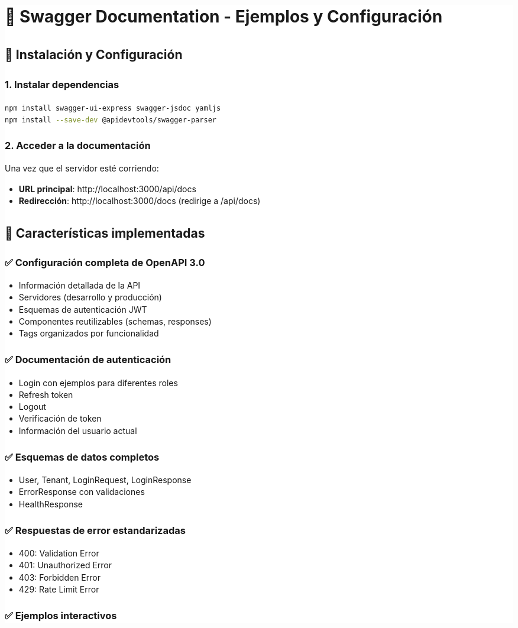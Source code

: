 # 📖 Swagger Documentation - Ejemplos y Configuración

## 🚀 Instalación y Configuración

### 1. Instalar dependencias

```bash
npm install swagger-ui-express swagger-jsdoc yamljs
npm install --save-dev @apidevtools/swagger-parser
```

### 2. Acceder a la documentación

Una vez que el servidor esté corriendo:

- **URL principal**: http://localhost:3000/api/docs
- **Redirección**: http://localhost:3000/docs (redirige a /api/docs)

## 🔧 Características implementadas

### ✅ Configuración completa de OpenAPI 3.0

- Información detallada de la API
- Servidores (desarrollo y producción)
- Esquemas de autenticación JWT
- Componentes reutilizables (schemas, responses)
- Tags organizados por funcionalidad

### ✅ Documentación de autenticación

- Login con ejemplos para diferentes roles
- Refresh token
- Logout
- Verificación de token
- Información del usuario actual

### ✅ Esquemas de datos completos

- User, Tenant, LoginRequest, LoginResponse
- ErrorResponse con validaciones
- HealthResponse

### ✅ Respuestas de error estandarizadas

- 400: Validation Error
- 401: Unauthorized Error
- 403: Forbidden Error
- 429: Rate Limit Error

### ✅ Ejemplos interactivos
